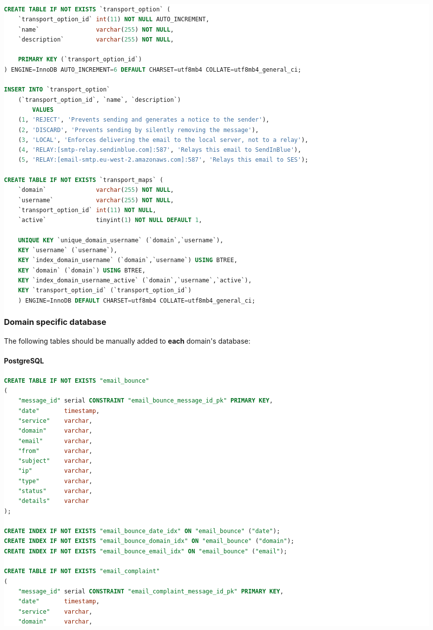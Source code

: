 ```sql
CREATE TABLE IF NOT EXISTS `transport_option` (
	`transport_option_id` int(11) NOT NULL AUTO_INCREMENT,
	`name`                varchar(255) NOT NULL,
	`description`         varchar(255) NOT NULL,
	
	PRIMARY KEY (`transport_option_id`)
) ENGINE=InnoDB AUTO_INCREMENT=6 DEFAULT CHARSET=utf8mb4 COLLATE=utf8mb4_general_ci;
  
INSERT INTO `transport_option` 
	(`transport_option_id`, `name`, `description`)
		VALUES
	(1, 'REJECT', 'Prevents sending and generates a notice to the sender'),
	(2, 'DISCARD', 'Prevents sending by silently removing the message'),
	(3, 'LOCAL', 'Enforces delivering the email to the local server, not to a relay'),
	(4, 'RELAY:[smtp-relay.sendinblue.com]:587', 'Relays this email to SendInBlue'),
	(5, 'RELAY:[email-smtp.eu-west-2.amazonaws.com]:587', 'Relays this email to SES');

CREATE TABLE IF NOT EXISTS `transport_maps` (
	`domain`              varchar(255) NOT NULL,
	`username`            varchar(255) NOT NULL,
	`transport_option_id` int(11) NOT NULL,
	`active`              tinyint(1) NOT NULL DEFAULT 1,
	
	UNIQUE KEY `unique_domain_username` (`domain`,`username`),
	KEY `username` (`username`),
	KEY `index_domain_username` (`domain`,`username`) USING BTREE,
	KEY `domain` (`domain`) USING BTREE,
	KEY `index_domain_username_active` (`domain`,`username`,`active`),
	KEY `transport_option_id` (`transport_option_id`)
	) ENGINE=InnoDB DEFAULT CHARSET=utf8mb4 COLLATE=utf8mb4_general_ci;
```

### Domain specific database

The following tables should be manually added to **each** domain's database:

#### PostgreSQL

```sql
CREATE TABLE IF NOT EXISTS "email_bounce"
(
	"message_id" serial CONSTRAINT "email_bounce_message_id_pk" PRIMARY KEY,
	"date"       timestamp,
	"service"    varchar,
	"domain"     varchar,
	"email"      varchar,
	"from"       varchar,
	"subject"    varchar,
	"ip"         varchar,
	"type"       varchar,
	"status"     varchar,
	"details"    varchar
);

CREATE INDEX IF NOT EXISTS "email_bounce_date_idx" ON "email_bounce" ("date");
CREATE INDEX IF NOT EXISTS "email_bounce_domain_idx" ON "email_bounce" ("domain");
CREATE INDEX IF NOT EXISTS "email_bounce_email_idx" ON "email_bounce" ("email");

CREATE TABLE IF NOT EXISTS "email_complaint"
(
	"message_id" serial CONSTRAINT "email_complaint_message_id_pk" PRIMARY KEY,
	"date"       timestamp,
	"service"    varchar,
	"domain"     varchar,
```